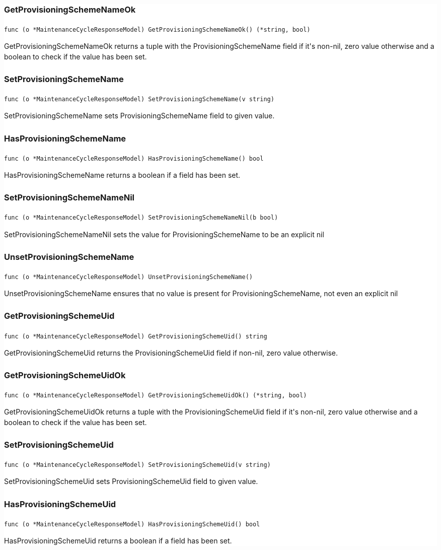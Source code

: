 ### GetProvisioningSchemeNameOk

`func (o *MaintenanceCycleResponseModel) GetProvisioningSchemeNameOk() (*string, bool)`

GetProvisioningSchemeNameOk returns a tuple with the ProvisioningSchemeName field if it's non-nil, zero value otherwise
and a boolean to check if the value has been set.

### SetProvisioningSchemeName

`func (o *MaintenanceCycleResponseModel) SetProvisioningSchemeName(v string)`

SetProvisioningSchemeName sets ProvisioningSchemeName field to given value.

### HasProvisioningSchemeName

`func (o *MaintenanceCycleResponseModel) HasProvisioningSchemeName() bool`

HasProvisioningSchemeName returns a boolean if a field has been set.

### SetProvisioningSchemeNameNil

`func (o *MaintenanceCycleResponseModel) SetProvisioningSchemeNameNil(b bool)`

 SetProvisioningSchemeNameNil sets the value for ProvisioningSchemeName to be an explicit nil

### UnsetProvisioningSchemeName
`func (o *MaintenanceCycleResponseModel) UnsetProvisioningSchemeName()`

UnsetProvisioningSchemeName ensures that no value is present for ProvisioningSchemeName, not even an explicit nil
### GetProvisioningSchemeUid

`func (o *MaintenanceCycleResponseModel) GetProvisioningSchemeUid() string`

GetProvisioningSchemeUid returns the ProvisioningSchemeUid field if non-nil, zero value otherwise.

### GetProvisioningSchemeUidOk

`func (o *MaintenanceCycleResponseModel) GetProvisioningSchemeUidOk() (*string, bool)`

GetProvisioningSchemeUidOk returns a tuple with the ProvisioningSchemeUid field if it's non-nil, zero value otherwise
and a boolean to check if the value has been set.

### SetProvisioningSchemeUid

`func (o *MaintenanceCycleResponseModel) SetProvisioningSchemeUid(v string)`

SetProvisioningSchemeUid sets ProvisioningSchemeUid field to given value.

### HasProvisioningSchemeUid

`func (o *MaintenanceCycleResponseModel) HasProvisioningSchemeUid() bool`

HasProvisioningSchemeUid returns a boolean if a field has been set.
